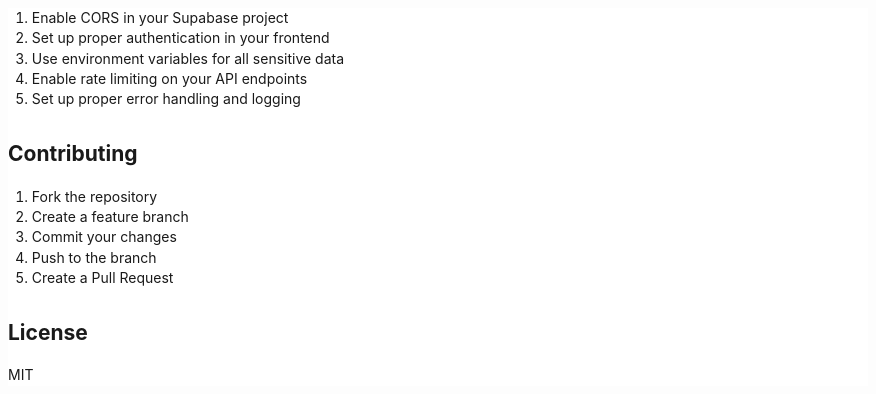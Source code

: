 1. Enable CORS in your Supabase project
2. Set up proper authentication in your frontend
3. Use environment variables for all sensitive data
4. Enable rate limiting on your API endpoints
5. Set up proper error handling and logging

## Contributing

1. Fork the repository
2. Create a feature branch
3. Commit your changes
4. Push to the branch
5. Create a Pull Request

## License

MIT
